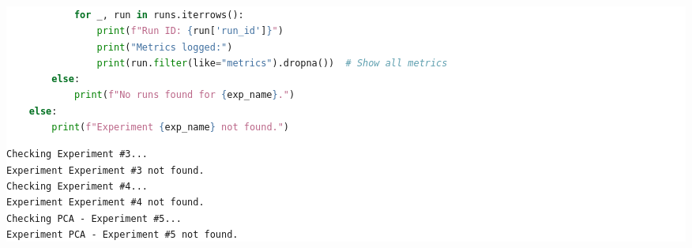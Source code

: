 ```python
            for _, run in runs.iterrows():
                print(f"Run ID: {run['run_id']}")
                print("Metrics logged:")
                print(run.filter(like="metrics").dropna())  # Show all metrics
        else:
            print(f"No runs found for {exp_name}.")
    else:
        print(f"Experiment {exp_name} not found.")
```

    Checking Experiment #3...
    Experiment Experiment #3 not found.
    Checking Experiment #4...
    Experiment Experiment #4 not found.
    Checking PCA - Experiment #5...
    Experiment PCA - Experiment #5 not found.



```python

```
